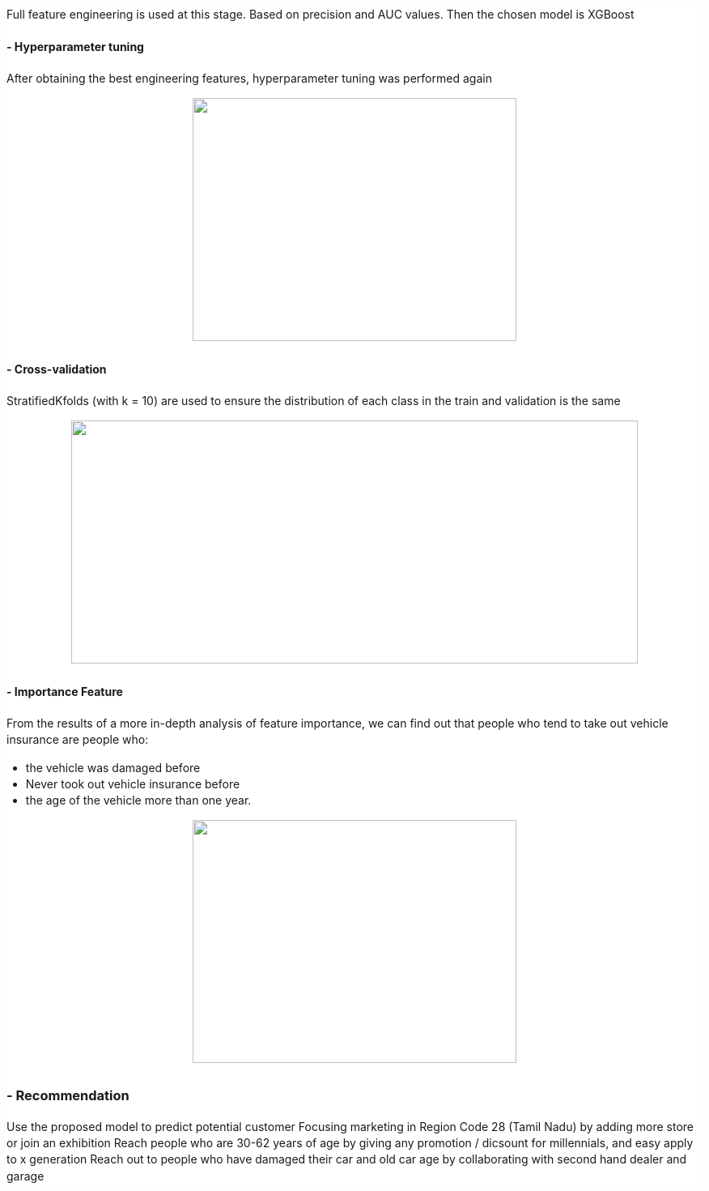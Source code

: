 Full feature engineering is used at this stage.
Based on precision and AUC values. Then the chosen model is XGBoost

#### **- Hyperparameter tuning**
After obtaining the best engineering features, hyperparameter tuning was performed again
<p align="center">
  <img src="https://github.com/robertsenputras/DS-HealthInsuranceCrossSelling/blob/master/fig/Hyperparameter%20Tuning.png"  width="400" height="300">
</p>


#### **- Cross-validation**
StratifiedKfolds (with k = 10) are used to ensure the distribution of each class in the train and validation is the same
<p align="center">
  <img src="https://github.com/robertsenputras/DS-HealthInsuranceCrossSelling/blob/master/fig/Cross%20Validation.png"  width="700" height="300">
</p>


#### **- Importance Feature**
From the results of a more in-depth analysis of feature importance, we can find out that people who tend to take out vehicle insurance are people who:
- the vehicle was damaged before
- Never took out vehicle insurance before
- the age of the vehicle more than one year.

<p align="center">
  <img src="https://github.com/robertsenputras/DS-HealthInsuranceCrossSelling/blob/master/fig/Feature%20Importance.png"  width="400" height="300">
</p>

### **- Recommendation**
Use the proposed model to predict potential customer
Focusing marketing in Region Code 28 (Tamil Nadu) by adding more store or join an exhibition
Reach people who are 30-62 years of age by giving any promotion / dicsount for millennials, and easy apply to x generation
Reach out to people who have damaged their car and old car age by collaborating with second hand dealer and garage
